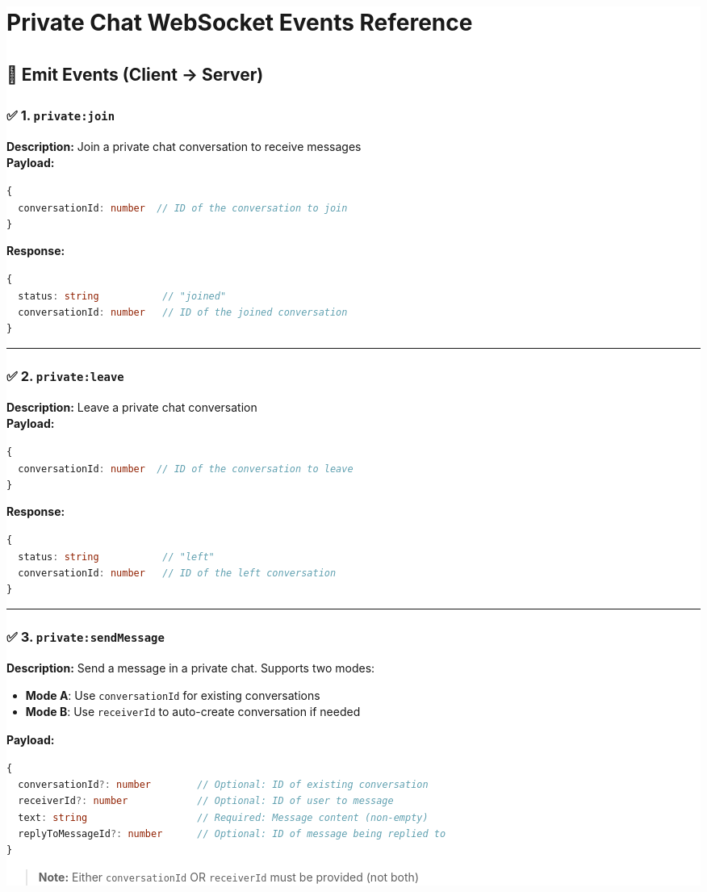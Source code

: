 # Private Chat WebSocket Events Reference

## 🔵 Emit Events (Client → Server)

### ✅ 1. `private:join`
**Description:** Join a private chat conversation to receive messages  
**Payload:**
```typescript
{
  conversationId: number  // ID of the conversation to join
}
```
**Response:**
```typescript
{
  status: string           // "joined"
  conversationId: number   // ID of the joined conversation
}
```

---

### ✅ 2. `private:leave`
**Description:** Leave a private chat conversation  
**Payload:**
```typescript
{
  conversationId: number  // ID of the conversation to leave
}
```
**Response:**
```typescript
{
  status: string           // "left"
  conversationId: number   // ID of the left conversation
}
```

---

### ✅ 3. `private:sendMessage`
**Description:** Send a message in a private chat. Supports two modes:
- **Mode A**: Use `conversationId` for existing conversations
- **Mode B**: Use `receiverId` to auto-create conversation if needed

**Payload:**
```typescript
{
  conversationId?: number        // Optional: ID of existing conversation
  receiverId?: number            // Optional: ID of user to message
  text: string                   // Required: Message content (non-empty)
  replyToMessageId?: number      // Optional: ID of message being replied to
}
```
> **Note:** Either `conversationId` OR `receiverId` must be provided (not both)
